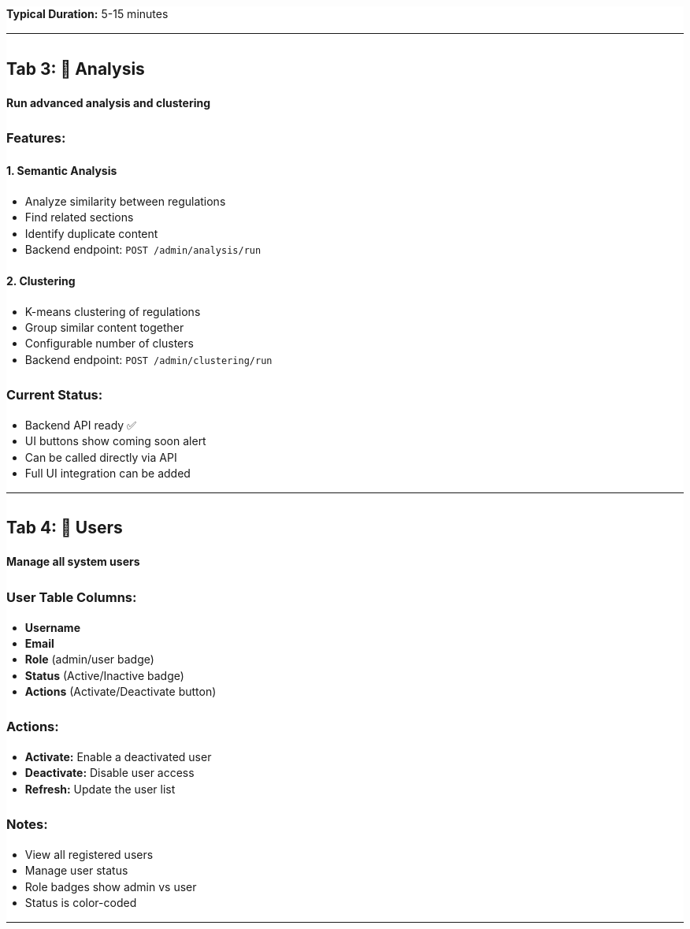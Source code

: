 **Typical Duration:** 5-15 minutes

---

## Tab 3: 🧪 Analysis

**Run advanced analysis and clustering**

### Features:

#### 1. **Semantic Analysis**
- Analyze similarity between regulations
- Find related sections
- Identify duplicate content
- Backend endpoint: `POST /admin/analysis/run`

#### 2. **Clustering**
- K-means clustering of regulations
- Group similar content together
- Configurable number of clusters
- Backend endpoint: `POST /admin/clustering/run`

### Current Status:
- Backend API ready ✅
- UI buttons show coming soon alert
- Can be called directly via API
- Full UI integration can be added

---

## Tab 4: 👥 Users

**Manage all system users**

### User Table Columns:
- **Username**
- **Email**
- **Role** (admin/user badge)
- **Status** (Active/Inactive badge)
- **Actions** (Activate/Deactivate button)

### Actions:
- **Activate:** Enable a deactivated user
- **Deactivate:** Disable user access
- **Refresh:** Update the user list

### Notes:
- View all registered users
- Manage user status
- Role badges show admin vs user
- Status is color-coded

---